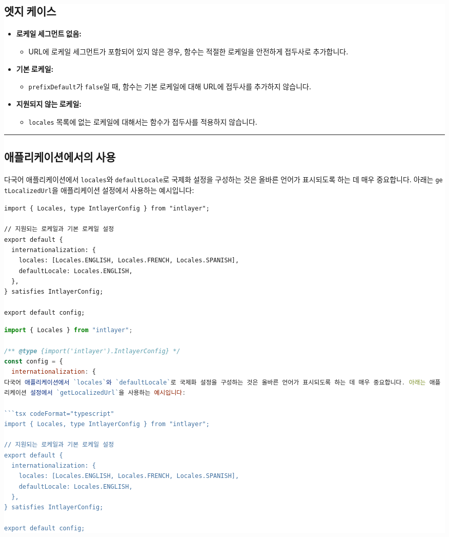 
## 엣지 케이스

- **로케일 세그먼트 없음:**

  - URL에 로케일 세그먼트가 포함되어 있지 않은 경우, 함수는 적절한 로케일을 안전하게 접두사로 추가합니다.

- **기본 로케일:**

  - `prefixDefault`가 `false`일 때, 함수는 기본 로케일에 대해 URL에 접두사를 추가하지 않습니다.

- **지원되지 않는 로케일:**
  - `locales` 목록에 없는 로케일에 대해서는 함수가 접두사를 적용하지 않습니다.

---

## 애플리케이션에서의 사용

다국어 애플리케이션에서 `locales`와 `defaultLocale`로 국제화 설정을 구성하는 것은 올바른 언어가 표시되도록 하는 데 매우 중요합니다. 아래는 `getLocalizedUrl`을 애플리케이션 설정에서 사용하는 예시입니다:

```tsx codeFormat="typescript"
import { Locales, type IntlayerConfig } from "intlayer";

// 지원되는 로케일과 기본 로케일 설정
export default {
  internationalization: {
    locales: [Locales.ENGLISH, Locales.FRENCH, Locales.SPANISH],
    defaultLocale: Locales.ENGLISH,
  },
} satisfies IntlayerConfig;

export default config;
```

````javascript codeFormat="esm"
import { Locales } from "intlayer";

/** @type {import('intlayer').IntlayerConfig} */
const config = {
  internationalization: {
다국어 애플리케이션에서 `locales`와 `defaultLocale`로 국제화 설정을 구성하는 것은 올바른 언어가 표시되도록 하는 데 매우 중요합니다. 아래는 애플리케이션 설정에서 `getLocalizedUrl`을 사용하는 예시입니다:

```tsx codeFormat="typescript"
import { Locales, type IntlayerConfig } from "intlayer";

// 지원되는 로케일과 기본 로케일 설정
export default {
  internationalization: {
    locales: [Locales.ENGLISH, Locales.FRENCH, Locales.SPANISH],
    defaultLocale: Locales.ENGLISH,
  },
} satisfies IntlayerConfig;

export default config;
````
